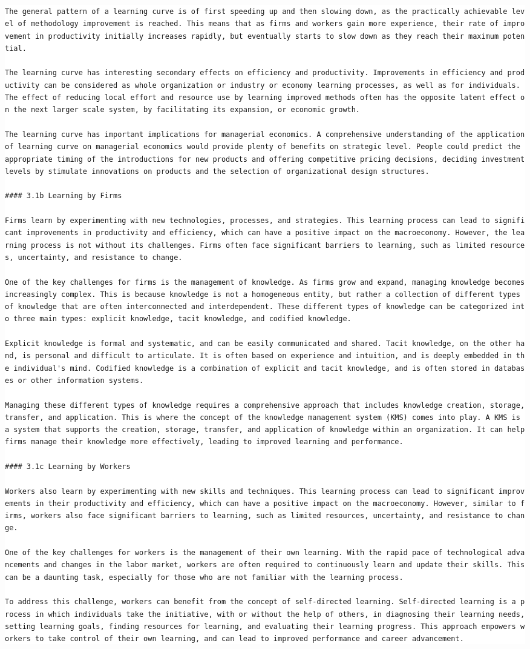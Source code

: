 ```
The general pattern of a learning curve is of first speeding up and then slowing down, as the practically achievable level of methodology improvement is reached. This means that as firms and workers gain more experience, their rate of improvement in productivity initially increases rapidly, but eventually starts to slow down as they reach their maximum potential.

The learning curve has interesting secondary effects on efficiency and productivity. Improvements in efficiency and productivity can be considered as whole organization or industry or economy learning processes, as well as for individuals. The effect of reducing local effort and resource use by learning improved methods often has the opposite latent effect on the next larger scale system, by facilitating its expansion, or economic growth.

The learning curve has important implications for managerial economics. A comprehensive understanding of the application of learning curve on managerial economics would provide plenty of benefits on strategic level. People could predict the appropriate timing of the introductions for new products and offering competitive pricing decisions, deciding investment levels by stimulate innovations on products and the selection of organizational design structures.

#### 3.1b Learning by Firms

Firms learn by experimenting with new technologies, processes, and strategies. This learning process can lead to significant improvements in productivity and efficiency, which can have a positive impact on the macroeconomy. However, the learning process is not without its challenges. Firms often face significant barriers to learning, such as limited resources, uncertainty, and resistance to change.

One of the key challenges for firms is the management of knowledge. As firms grow and expand, managing knowledge becomes increasingly complex. This is because knowledge is not a homogeneous entity, but rather a collection of different types of knowledge that are often interconnected and interdependent. These different types of knowledge can be categorized into three main types: explicit knowledge, tacit knowledge, and codified knowledge.

Explicit knowledge is formal and systematic, and can be easily communicated and shared. Tacit knowledge, on the other hand, is personal and difficult to articulate. It is often based on experience and intuition, and is deeply embedded in the individual's mind. Codified knowledge is a combination of explicit and tacit knowledge, and is often stored in databases or other information systems.

Managing these different types of knowledge requires a comprehensive approach that includes knowledge creation, storage, transfer, and application. This is where the concept of the knowledge management system (KMS) comes into play. A KMS is a system that supports the creation, storage, transfer, and application of knowledge within an organization. It can help firms manage their knowledge more effectively, leading to improved learning and performance.

#### 3.1c Learning by Workers

Workers also learn by experimenting with new skills and techniques. This learning process can lead to significant improvements in their productivity and efficiency, which can have a positive impact on the macroeconomy. However, similar to firms, workers also face significant barriers to learning, such as limited resources, uncertainty, and resistance to change.

One of the key challenges for workers is the management of their own learning. With the rapid pace of technological advancements and changes in the labor market, workers are often required to continuously learn and update their skills. This can be a daunting task, especially for those who are not familiar with the learning process.

To address this challenge, workers can benefit from the concept of self-directed learning. Self-directed learning is a process in which individuals take the initiative, with or without the help of others, in diagnosing their learning needs, setting learning goals, finding resources for learning, and evaluating their learning progress. This approach empowers workers to take control of their own learning, and can lead to improved performance and career advancement.

```